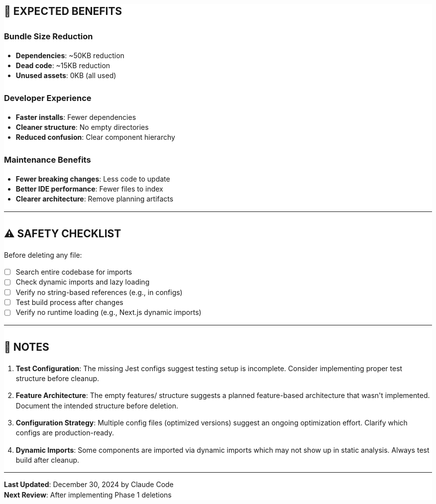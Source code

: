 ## 🚀 EXPECTED BENEFITS

### Bundle Size Reduction
- **Dependencies**: ~50KB reduction
- **Dead code**: ~15KB reduction
- **Unused assets**: 0KB (all used)

### Developer Experience
- **Faster installs**: Fewer dependencies
- **Cleaner structure**: No empty directories
- **Reduced confusion**: Clear component hierarchy

### Maintenance Benefits
- **Fewer breaking changes**: Less code to update
- **Better IDE performance**: Fewer files to index
- **Clearer architecture**: Remove planning artifacts

---

## ⚠️ SAFETY CHECKLIST

Before deleting any file:

- [ ] Search entire codebase for imports
- [ ] Check dynamic imports and lazy loading
- [ ] Verify no string-based references (e.g., in configs)
- [ ] Test build process after changes
- [ ] Verify no runtime loading (e.g., Next.js dynamic imports)

---

## 📝 NOTES

1. **Test Configuration**: The missing Jest configs suggest testing setup is incomplete. Consider implementing proper test structure before cleanup.

2. **Feature Architecture**: The empty features/ structure suggests a planned feature-based architecture that wasn't implemented. Document the intended structure before deletion.

3. **Configuration Strategy**: Multiple config files (optimized versions) suggest an ongoing optimization effort. Clarify which configs are production-ready.

4. **Dynamic Imports**: Some components are imported via dynamic imports which may not show up in static analysis. Always test build after cleanup.

---

**Last Updated**: December 30, 2024 by Claude Code  
**Next Review**: After implementing Phase 1 deletions